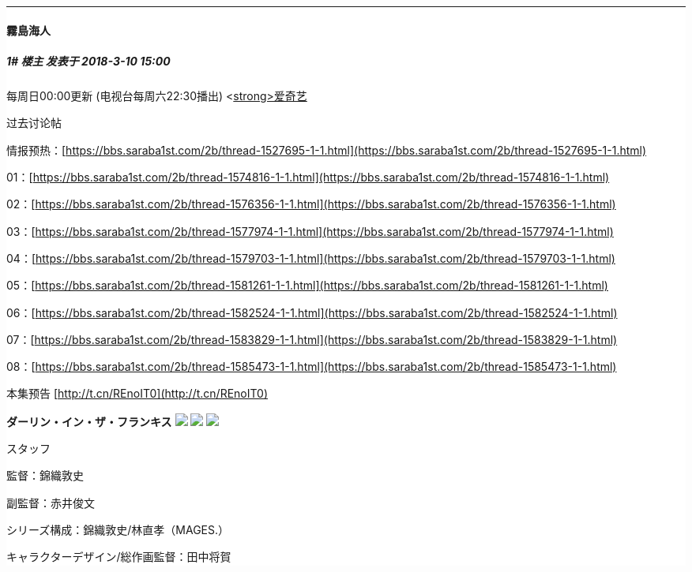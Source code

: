 

-----

####  霧島海人  
##### 1#       楼主       发表于 2018-3-10 15:00


每周日00:00更新 (电视台每周六22:30播出)
<[strong>爱奇艺</strong>](http://www.iqiyi.com/a_19rrh1sifx.html)


过去讨论帖

情报预热：[https://bbs.saraba1st.com/2b/thread-1527695-1-1.html](https://bbs.saraba1st.com/2b/thread-1527695-1-1.html)

01：[https://bbs.saraba1st.com/2b/thread-1574816-1-1.html](https://bbs.saraba1st.com/2b/thread-1574816-1-1.html)

02：[https://bbs.saraba1st.com/2b/thread-1576356-1-1.html](https://bbs.saraba1st.com/2b/thread-1576356-1-1.html)

03：[https://bbs.saraba1st.com/2b/thread-1577974-1-1.html](https://bbs.saraba1st.com/2b/thread-1577974-1-1.html)

04：[https://bbs.saraba1st.com/2b/thread-1579703-1-1.html](https://bbs.saraba1st.com/2b/thread-1579703-1-1.html)

05：[https://bbs.saraba1st.com/2b/thread-1581261-1-1.html](https://bbs.saraba1st.com/2b/thread-1581261-1-1.html)

06：[https://bbs.saraba1st.com/2b/thread-1582524-1-1.html](https://bbs.saraba1st.com/2b/thread-1582524-1-1.html)

07：[https://bbs.saraba1st.com/2b/thread-1583829-1-1.html](https://bbs.saraba1st.com/2b/thread-1583829-1-1.html)

08：[https://bbs.saraba1st.com/2b/thread-1585473-1-1.html](https://bbs.saraba1st.com/2b/thread-1585473-1-1.html)


本集预告
[http://t.cn/REnoIT0](http://t.cn/REnoIT0)

<strong>ダーリン・イン・ザ・フランキス</strong>
<img src="http://darli-fra.jp/assets/img/pc/main01.jpg" referrerpolicy="no-referrer">
<img src="http://darli-fra.jp/assets/img/pc/main02.jpg" referrerpolicy="no-referrer">
<img src="http://darli-fra.jp/assets/img/common/kv03.jpg" referrerpolicy="no-referrer">


スタッフ

監督：錦織敦史

副監督：赤井俊文

シリーズ構成：錦織敦史/林直孝（MAGES.）

キャラクターデザイン/総作画監督：田中将賀
